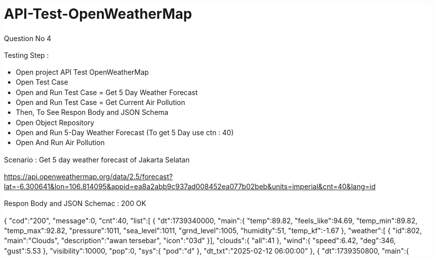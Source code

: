 # API-Test-OpenWeatherMap
Question No 4

Testing Step :
-	Open project API Test OpenWeatherMap
-	Open Test Case
-	Open and Run Test Case = Get 5 Day Weather Forecast
-	Open and Run Test Case = Get Current Air Pollution
- Then, To See Respon Body and JSON Schema
-	Open Object Repository
-	Open and Run 5-Day Weather Forecast (To get 5 Day use ctn : 40)
-	Open And Run Air Pollution



Scenario : Get 5 day weather forecast of Jakarta Selatan

https://api.openweathermap.org/data/2.5/forecast?lat=-6.300641&lon=106.814095&appid=ea8a2abb9c937ad008452ea077b02beb&units=imperial&cnt=40&lang=id

Respon Body and JSON Schemac : 200 OK

{
  "cod":"200",
  "message":0,
  "cnt":40,
  "list":[
    {
      "dt":1739340000,
      "main":{
        "temp":89.82,
        "feels_like":94.69,
        "temp_min":89.82,
        "temp_max":92.82,
        "pressure":1011,
        "sea_level":1011,
        "grnd_level":1005,
        "humidity":51,
        "temp_kf":-1.67
      },
      "weather":[
        {
          "id":802,
          "main":"Clouds",
          "description":"awan tersebar",
          "icon":"03d"
        }],
      "clouds":{
        "all":41
      },
      "wind":{
        "speed":6.42,
        "deg":346,
        "gust":5.53
      },
      "visibility":10000,
      "pop":0,
      "sys":{
        "pod":"d"
      },
      "dt_txt":"2025-02-12 06:00:00"
    },
    {
      "dt":1739350800,
      "main":{